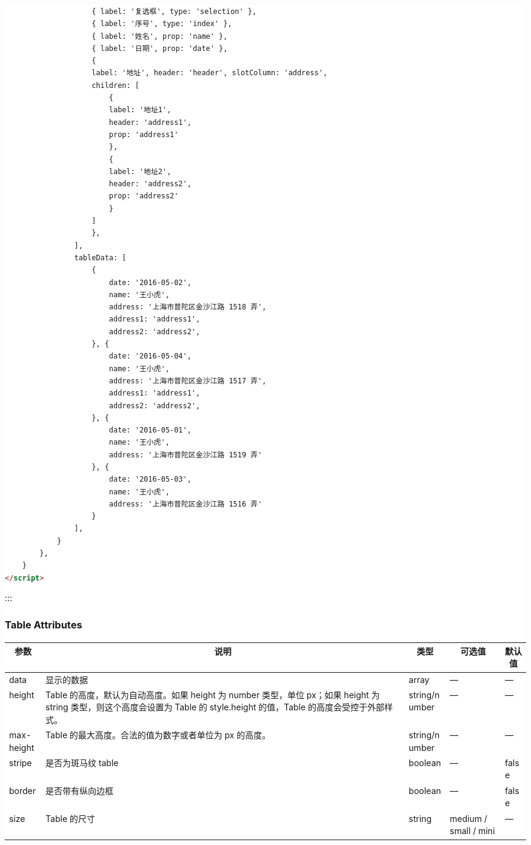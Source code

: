 ```html
                    { label: '复选框', type: 'selection' },
                    { label: '序号', type: 'index' },
                    { label: '姓名', prop: 'name' },
                    { label: '日期', prop: 'date' },
                    {
                    label: '地址', header: 'header', slotColumn: 'address',
                    children: [
                        {
                        label: '地址1',
                        header: 'address1',
                        prop: 'address1'
                        },
                        {
                        label: '地址2',
                        header: 'address2',
                        prop: 'address2'
                        }
                    ]
                    },
                ],
                tableData: [
                    {
                        date: '2016-05-02',
                        name: '王小虎',
                        address: '上海市普陀区金沙江路 1518 弄',
                        address1: 'address1',
                        address2: 'address2',
                    }, {
                        date: '2016-05-04',
                        name: '王小虎',
                        address: '上海市普陀区金沙江路 1517 弄',
                        address1: 'address1',
                        address2: 'address2',
                    }, {
                        date: '2016-05-01',
                        name: '王小虎',
                        address: '上海市普陀区金沙江路 1519 弄'
                    }, {
                        date: '2016-05-03',
                        name: '王小虎',
                        address: '上海市普陀区金沙江路 1516 弄'
                    }
                ],
            }
        },
    }
</script>
```
:::
### Table Attributes
| 参数      | 说明          | 类型      | 可选值                           | 默认值  |
|---------- |-------------- |---------- |--------------------------------  |-------- |
| data | 显示的数据 | array | — | — |
| height | Table 的高度，默认为自动高度。如果 height 为 number 类型，单位 px；如果 height 为 string 类型，则这个高度会设置为 Table 的 style.height 的值，Table 的高度会受控于外部样式。  | string/number | — | — |
| max-height | Table 的最大高度。合法的值为数字或者单位为 px 的高度。 | string/number | — | — |
| stripe | 是否为斑马纹 table | boolean | — | false |
| border | 是否带有纵向边框 | boolean | — | false |
| size | Table 的尺寸 | string | medium / small / mini | — |